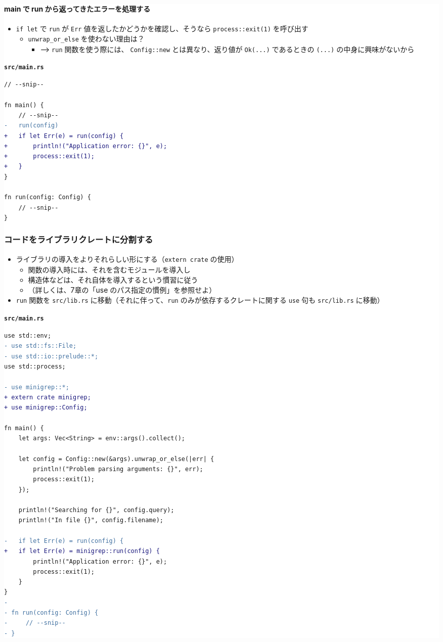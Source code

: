 #### main で run から返ってきたエラーを処理する

- `if let` で `run` が `Err` 値を返したかどうかを確認し、そうなら `process::exit(1)` を呼び出す
  - `unwrap_or_else` を使わない理由は？
    - --> `run` 関数を使う際には、 `Config::new` とは異なり、返り値が `Ok(...)` であるときの `(...)` の中身に興味がないから

**`src/main.rs`**

```diff
// --snip--

fn main() {
    // --snip--
-   run(config)
+   if let Err(e) = run(config) {
+       println!("Application error: {}", e);
+       process::exit(1);
+   }
}

fn run(config: Config) {
    // --snip--
}
```

### コードをライブラリクレートに分割する

- ライブラリの導入をよりそれらしい形にする（`extern crate` の使用）
  - 関数の導入時には、それを含むモジュールを導入し
  - 構造体などは、それ自体を導入するという慣習に従う
  - （詳しくは、7章の「use のパス指定の慣例」を参照せよ）
- `run` 関数を `src/lib.rs` に移動（それに伴って、`run` のみが依存するクレートに関する `use` 句も `src/lib.rs` に移動）

**`src/main.rs`**

```diff
use std::env;
- use std::fs::File;
- use std::io::prelude::*;
use std::process;

- use minigrep::*;
+ extern crate minigrep;
+ use minigrep::Config;

fn main() {
    let args: Vec<String> = env::args().collect();

    let config = Config::new(&args).unwrap_or_else(|err| {
        println!("Problem parsing arguments: {}", err);
        process::exit(1);
    });

    println!("Searching for {}", config.query);
    println!("In file {}", config.filename);

-   if let Err(e) = run(config) {
+   if let Err(e) = minigrep::run(config) {
        println!("Application error: {}", e);
        process::exit(1);
    }
}
-
- fn run(config: Config) {
-     // --snip--
- }
```